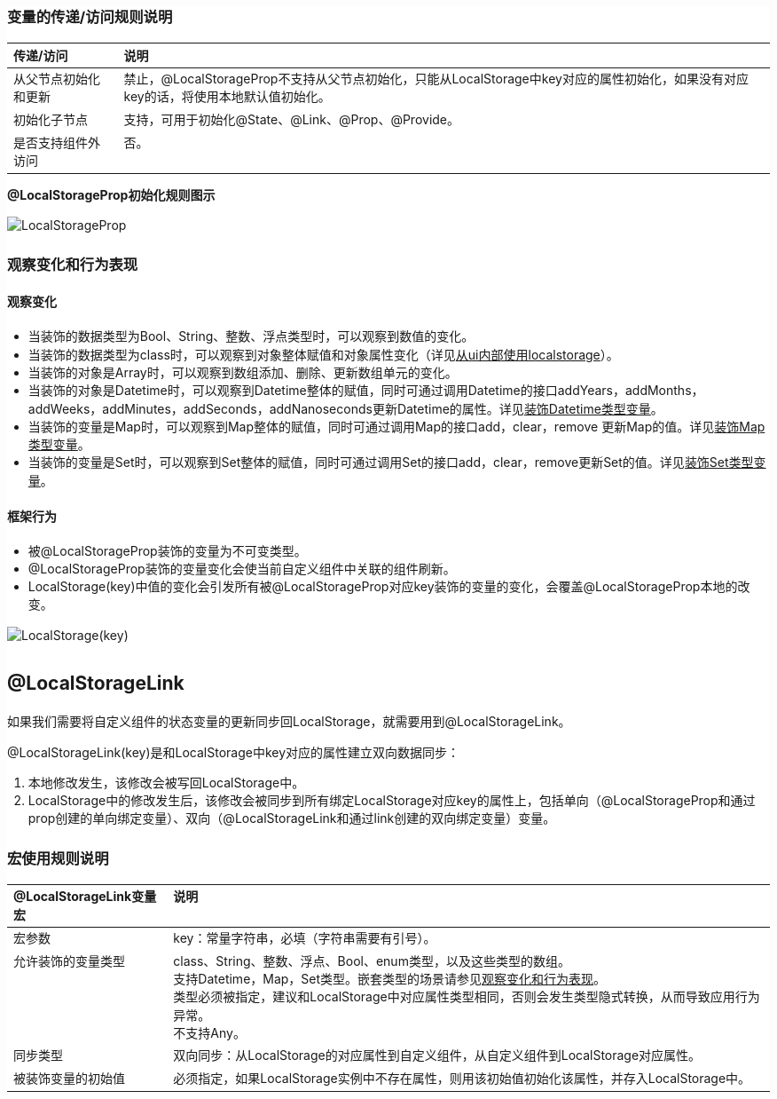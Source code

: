 ### 变量的传递/访问规则说明

|传递/访问|说明|
|:---|:---|
|从父节点初始化和更新|禁止，@LocalStorageProp不支持从父节点初始化，只能从LocalStorage中key对应的属性初始化，如果没有对应key的话，将使用本地默认值初始化。|
|初始化子节点|支持，可用于初始化@State、@Link、@Prop、@Provide。|
|是否支持组件外访问|否。|

**@LocalStorageProp初始化规则图示**

![LocalStorageProp](figures/LocalStorageProp.png)

### 观察变化和行为表现

#### 观察变化

- 当装饰的数据类型为Bool、String、整数、浮点类型时，可以观察到数值的变化。
- 当装饰的数据类型为class时，可以观察到对象整体赋值和对象属性变化（详见[从ui内部使用localstorage](#从ui内部使用localstorage)）。
- 当装饰的对象是Array时，可以观察到数组添加、删除、更新数组单元的变化。
- 当装饰的对象是Datetime时，可以观察到Datetime整体的赋值，同时可通过调用Datetime的接口addYears，addMonths，addWeeks，addMinutes，addSeconds，addNanoseconds更新Datetime的属性。详见[装饰Datetime类型变量](#装饰datetime类型变量)。
- 当装饰的变量是Map时，可以观察到Map整体的赋值，同时可通过调用Map的接口add，clear，remove 更新Map的值。详见[装饰Map类型变量](#装饰map类型变量)。
- 当装饰的变量是Set时，可以观察到Set整体的赋值，同时可通过调用Set的接口add，clear，remove更新Set的值。详见[装饰Set类型变量](#装饰set类型变量)。

#### 框架行为

- 被@LocalStorageProp装饰的变量为不可变类型。
- @LocalStorageProp装饰的变量变化会使当前自定义组件中关联的组件刷新。
- LocalStorage(key)中值的变化会引发所有被@LocalStorageProp对应key装饰的变量的变化，会覆盖@LocalStorageProp本地的改变。

![LocalStorage(key)](figures/LocalStorage(key).png)

## @LocalStorageLink

如果我们需要将自定义组件的状态变量的更新同步回LocalStorage，就需要用到@LocalStorageLink。

@LocalStorageLink(key)是和LocalStorage中key对应的属性建立双向数据同步：

1. 本地修改发生，该修改会被写回LocalStorage中。
2. LocalStorage中的修改发生后，该修改会被同步到所有绑定LocalStorage对应key的属性上，包括单向（@LocalStorageProp和通过prop创建的单向绑定变量）、双向（@LocalStorageLink和通过link创建的双向绑定变量）变量。

### 宏使用规则说明

|@LocalStorageLink变量宏|说明|
|:---|:---|
|宏参数|key：常量字符串，必填（字符串需要有引号）。|
|允许装饰的变量类型|class、String、整数、浮点、Bool、enum类型，以及这些类型的数组。<br>支持Datetime，Map，Set类型。嵌套类型的场景请参见[观察变化和行为表现](#观察变化和行为表现)。<br>类型必须被指定，建议和LocalStorage中对应属性类型相同，否则会发生类型隐式转换，从而导致应用行为异常。<br>不支持Any。|
|同步类型|双向同步：从LocalStorage的对应属性到自定义组件，从自定义组件到LocalStorage对应属性。|
|被装饰变量的初始值|必须指定，如果LocalStorage实例中不存在属性，则用该初始值初始化该属性，并存入LocalStorage中。|
